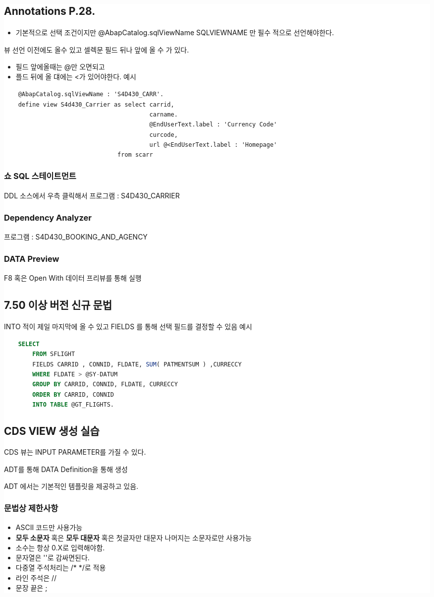 ## Annotations P.28.
- 기본적으로 선택 조건이지만
    @AbapCatalog.sqlViewName 
    SQLVIEWNAME 만 필수 적으로 선언해야한다.

뷰 선언 이전에도 올수 있고 셀렉문 필드 뒤나 앞에 올 수 가 있다.
- 필드 앞에올때는 @만 오면되고
- 플드 뒤에 올 댸에는 <가 있어야한다.
예시
```abap
    @AbapCatalog.sqlViewName : 'S4D430_CARR'.
    define view S4d430_Carrier as select carrid,
                                         carname.
                                         @EndUserText.label : 'Currency Code'
                                         curcode,
                                         url @<EndUserText.label : 'Homepage'
                                from scarr
```

### 쇼 SQL 스테이트먼트
DDL 소스에서 우측 클릭해서 
프로그램 : S4D430_CARRIER


### Dependency Analyzer
프로그램 : S4D430_BOOKING_AND_AGENCY
### DATA Preview
F8 혹은 Open With 데이터 프리뷰를 통해 실행

## 7.50 이상 버전 신규 문법
INTO 적이 제일 마지막에 올 수 있고 
FIELDS 를 통해 선택 필드를 결정할 수 있음
예시
```SQL
    SELECT 
        FROM SFLIGHT
        FIELDS CARRID , CONNID, FLDATE, SUM( PATMENTSUM ) ,CURRECCY
        WHERE FLDATE > @SY-DATUM
        GROUP BY CARRID, CONNID, FLDATE, CURRECCY
        ORDER BY CARRID, CONNID
        INTO TABLE @GT_FLIGHTS.
```

## CDS VIEW 생성 실습
CDS 뷰는 INPUT PARAMETER를 가질 수 있다.

ADT를 통해 DATA Definition을 통해 생성

ADT 에서는 기본적인 템플릿을 제공하고 있음.

### 문법상 제한사항
- ASCII 코드만 사용가능
- **모두 소문자** 혹은 **모두 대문자** 혹은 첫글자만 대문자 나머지는 소문자로만 사용가능
- 소수는 항상 0.X로 입력해야함.
- 문자열은 ''로 감싸면된다.
- 다중열 주석처리는 /* */로 적용
- 라인 주석은 //
- 문장 끝은 ;
